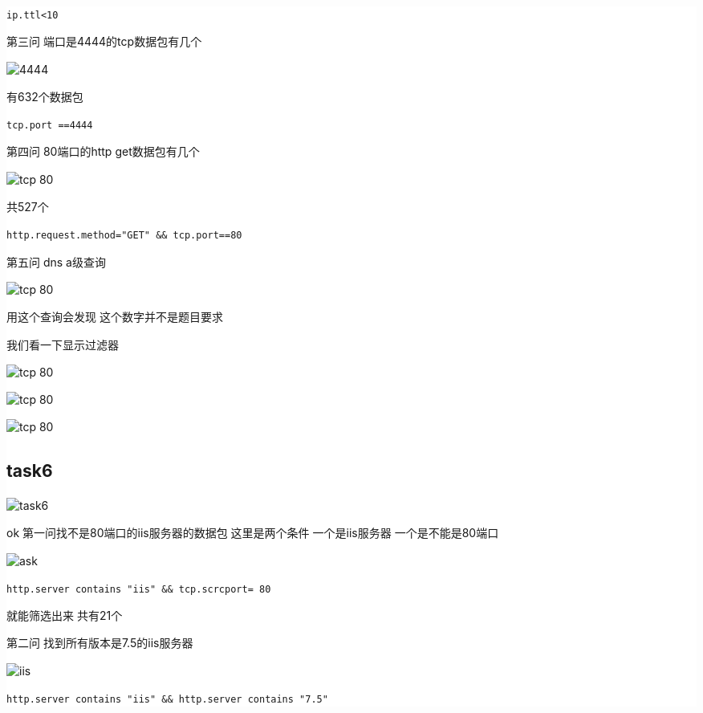 ```
ip.ttl<10
```

第三问 端口是4444的tcp数据包有几个

![4444](/images/tryhackme-wireshark小tips/packet/tcp4444.png)

有632个数据包

```
tcp.port ==4444
```

第四问 80端口的http get数据包有几个

![tcp 80](/images/tryhackme-wireshark小tips/packet/tcp%2080.png)

共527个

```
http.request.method="GET" && tcp.port==80
```

第五问 dns a级查询

![tcp 80](/images/tryhackme-wireshark小tips/packet/dnsa.png)

用这个查询会发现 这个数字并不是题目要求

我们看一下显示过滤器

![tcp 80](/images/tryhackme-wireshark小tips/packet/dns2.png)

![tcp 80](/images/tryhackme-wireshark小tips/packet/dnsaa.png)

![tcp 80](/images/tryhackme-wireshark小tips/packet/dnsa.png)


## task6
![task6](/images/tryhackme-wireshark小tips/packet/task6.png)

ok 第一问找不是80端口的iis服务器的数据包 这里是两个条件 一个是iis服务器 一个是不能是80端口

![ask](/images/tryhackme-wireshark小tips/packet/port80%20.png)

```
http.server contains "iis" && tcp.scrcport= 80 
```

就能筛选出来 共有21个

第二问 找到所有版本是7.5的iis服务器

![iis](/images/tryhackme-wireshark小tips/packet/7.5.png)

```
http.server contains "iis" && http.server contains "7.5" 
```
